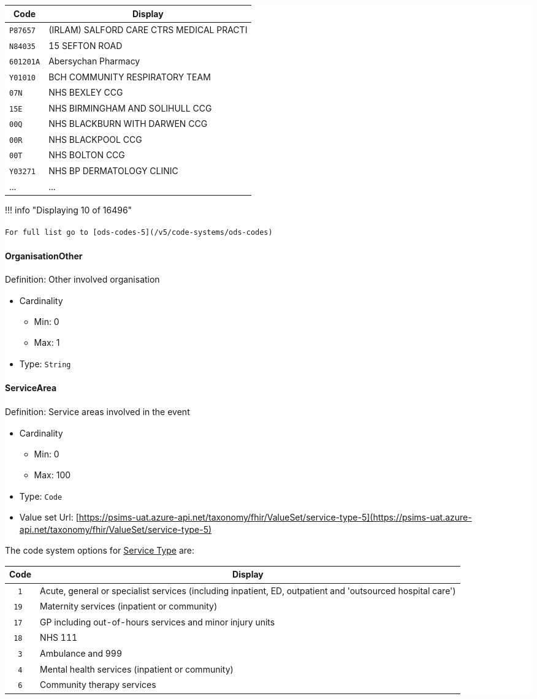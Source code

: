  | Code | Display |
 | --- | --- |
| `P87657` | (IRLAM) SALFORD CARE CTRS MEDICAL PRACTI |
| `N84035` | 15 SEFTON ROAD |
| `601201A` | Abersychan Pharmacy |
| `Y01010` | BCH COMMUNITY RESPIRATORY TEAM |
| `07N` | NHS BEXLEY CCG |
| `15E` | NHS BIRMINGHAM AND SOLIHULL CCG |
| `00Q` | NHS BLACKBURN WITH DARWEN CCG |
| `00R` | NHS BLACKPOOL CCG |
| `00T` | NHS BOLTON CCG |
| `Y03271` | NHS BP DERMATOLOGY CLINIC |
| ... | ... |

!!! info "Displaying 10 of 16496"

    For full list go to [ods-codes-5](/v5/code-systems/ods-codes)




#### OrganisationOther

 Definition: Other involved organisation

- Cardinality

    - Min: 0

    - Max: 1

- Type: `String`

#### ServiceArea

 Definition: Service areas involved in the event

- Cardinality

    - Min: 0

    - Max: 100

- Type: `Code`

- Value set Url: [https://psims-uat.azure-api.net/taxonomy/fhir/ValueSet/service-type-5](https://psims-uat.azure-api.net/taxonomy/fhir/ValueSet/service-type-5)

The code system options for [Service Type](/v5/code-systems/#service-type) are: 

 | Code | Display |
 | --- | --- |
| `  1` | Acute, general or specialist services (including inpatient, ED, outpatient and 'outsourced hospital care') |
| ` 19` | Maternity services (inpatient or community) |
| ` 17` | GP including out-of-hours services and minor injury units |
| ` 18` | NHS 111 |
| `  3` | Ambulance and 999 |
| `  4` | Mental health services (inpatient or community) |
| `  6` | Community therapy services |